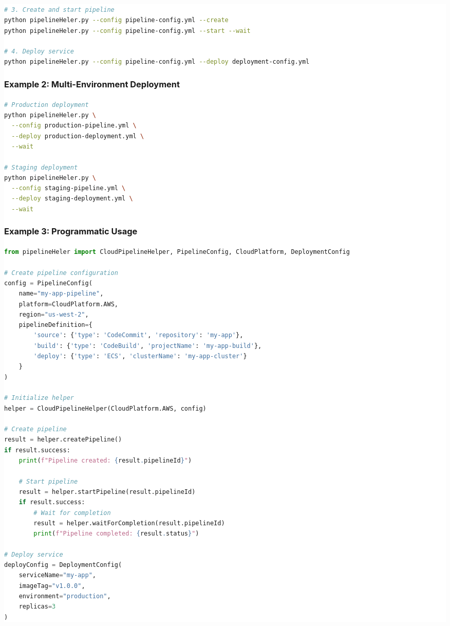 ```bash
# 3. Create and start pipeline
python pipelineHeler.py --config pipeline-config.yml --create
python pipelineHeler.py --config pipeline-config.yml --start --wait

# 4. Deploy service
python pipelineHeler.py --config pipeline-config.yml --deploy deployment-config.yml
```

### Example 2: Multi-Environment Deployment

```bash
# Production deployment
python pipelineHeler.py \
  --config production-pipeline.yml \
  --deploy production-deployment.yml \
  --wait

# Staging deployment
python pipelineHeler.py \
  --config staging-pipeline.yml \
  --deploy staging-deployment.yml \
  --wait
```

### Example 3: Programmatic Usage

```python
from pipelineHeler import CloudPipelineHelper, PipelineConfig, CloudPlatform, DeploymentConfig

# Create pipeline configuration
config = PipelineConfig(
    name="my-app-pipeline",
    platform=CloudPlatform.AWS,
    region="us-west-2",
    pipelineDefinition={
        'source': {'type': 'CodeCommit', 'repository': 'my-app'},
        'build': {'type': 'CodeBuild', 'projectName': 'my-app-build'},
        'deploy': {'type': 'ECS', 'clusterName': 'my-app-cluster'}
    }
)

# Initialize helper
helper = CloudPipelineHelper(CloudPlatform.AWS, config)

# Create pipeline
result = helper.createPipeline()
if result.success:
    print(f"Pipeline created: {result.pipelineId}")
    
    # Start pipeline
    result = helper.startPipeline(result.pipelineId)
    if result.success:
        # Wait for completion
        result = helper.waitForCompletion(result.pipelineId)
        print(f"Pipeline completed: {result.status}")

# Deploy service
deployConfig = DeploymentConfig(
    serviceName="my-app",
    imageTag="v1.0.0",
    environment="production",
    replicas=3
)

```